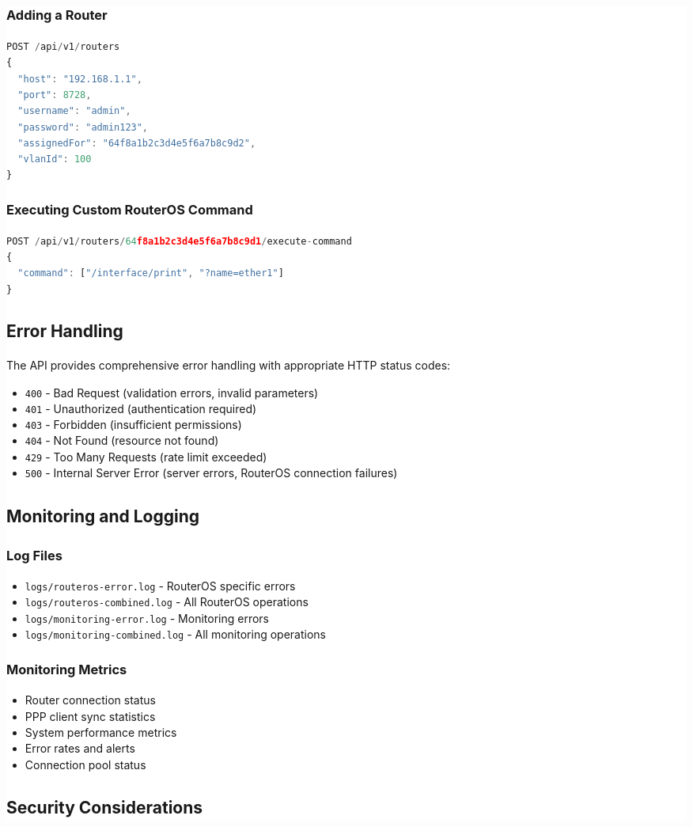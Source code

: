 ### Adding a Router

```javascript
POST /api/v1/routers
{
  "host": "192.168.1.1",
  "port": 8728,
  "username": "admin",
  "password": "admin123",
  "assignedFor": "64f8a1b2c3d4e5f6a7b8c9d2",
  "vlanId": 100
}
```

### Executing Custom RouterOS Command

```javascript
POST /api/v1/routers/64f8a1b2c3d4e5f6a7b8c9d1/execute-command
{
  "command": ["/interface/print", "?name=ether1"]
}
```

## Error Handling

The API provides comprehensive error handling with appropriate HTTP status codes:

- `400` - Bad Request (validation errors, invalid parameters)
- `401` - Unauthorized (authentication required)
- `403` - Forbidden (insufficient permissions)
- `404` - Not Found (resource not found)
- `429` - Too Many Requests (rate limit exceeded)
- `500` - Internal Server Error (server errors, RouterOS connection failures)

## Monitoring and Logging

### Log Files

- `logs/routeros-error.log` - RouterOS specific errors
- `logs/routeros-combined.log` - All RouterOS operations
- `logs/monitoring-error.log` - Monitoring errors
- `logs/monitoring-combined.log` - All monitoring operations

### Monitoring Metrics

- Router connection status
- PPP client sync statistics
- System performance metrics
- Error rates and alerts
- Connection pool status

## Security Considerations
